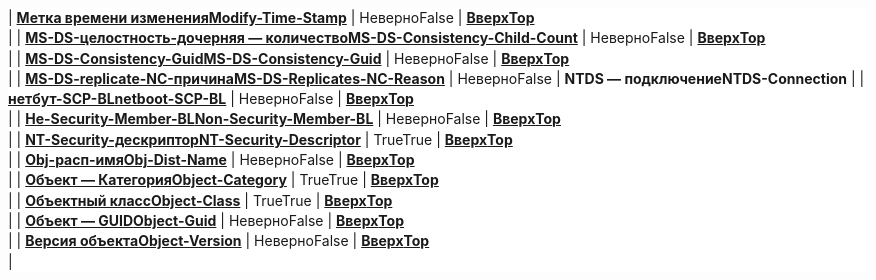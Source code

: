 | [<span data-ttu-id="a2945-252">**Метка времени изменения**</span><span class="sxs-lookup"><span data-stu-id="a2945-252">**Modify-Time-Stamp**</span></span>](a-modifytimestamp.md)                            | <span data-ttu-id="a2945-253">Неверно</span><span class="sxs-lookup"><span data-stu-id="a2945-253">False</span></span>     | [<span data-ttu-id="a2945-254">**Вверх**</span><span class="sxs-lookup"><span data-stu-id="a2945-254">**Top**</span></span>](c-top.md)<br/> |
| [<span data-ttu-id="a2945-255">**MS-DS-целостность-дочерняя — количество**</span><span class="sxs-lookup"><span data-stu-id="a2945-255">**MS-DS-Consistency-Child-Count**</span></span>](a-ms-ds-consistencychildcount.md)    | <span data-ttu-id="a2945-256">Неверно</span><span class="sxs-lookup"><span data-stu-id="a2945-256">False</span></span>     | [<span data-ttu-id="a2945-257">**Вверх**</span><span class="sxs-lookup"><span data-stu-id="a2945-257">**Top**</span></span>](c-top.md)<br/> |
| [<span data-ttu-id="a2945-258">**MS-DS-Consistencу-Guid**</span><span class="sxs-lookup"><span data-stu-id="a2945-258">**MS-DS-Consistency-Guid**</span></span>](a-ms-ds-consistencyguid.md)                 | <span data-ttu-id="a2945-259">Неверно</span><span class="sxs-lookup"><span data-stu-id="a2945-259">False</span></span>     | [<span data-ttu-id="a2945-260">**Вверх**</span><span class="sxs-lookup"><span data-stu-id="a2945-260">**Top**</span></span>](c-top.md)<br/> |
| [<span data-ttu-id="a2945-261">**MS-DS-replicate-NC-причина**</span><span class="sxs-lookup"><span data-stu-id="a2945-261">**MS-DS-Replicates-NC-Reason**</span></span>](a-ms-ds-replicatesncreason.md)          | <span data-ttu-id="a2945-262">Неверно</span><span class="sxs-lookup"><span data-stu-id="a2945-262">False</span></span>     | <span data-ttu-id="a2945-263">**NTDS — подключение**</span><span class="sxs-lookup"><span data-stu-id="a2945-263">**NTDS-Connection**</span></span>             |
| [<span data-ttu-id="a2945-264">**нетбут-SCP-BL**</span><span class="sxs-lookup"><span data-stu-id="a2945-264">**netboot-SCP-BL**</span></span>](a-netbootscpbl.md)                                  | <span data-ttu-id="a2945-265">Неверно</span><span class="sxs-lookup"><span data-stu-id="a2945-265">False</span></span>     | [<span data-ttu-id="a2945-266">**Вверх**</span><span class="sxs-lookup"><span data-stu-id="a2945-266">**Top**</span></span>](c-top.md)<br/> |
| [<span data-ttu-id="a2945-267">**Не-Security-Member-BL**</span><span class="sxs-lookup"><span data-stu-id="a2945-267">**Non-Security-Member-BL**</span></span>](a-nonsecuritymemberbl.md)                   | <span data-ttu-id="a2945-268">Неверно</span><span class="sxs-lookup"><span data-stu-id="a2945-268">False</span></span>     | [<span data-ttu-id="a2945-269">**Вверх**</span><span class="sxs-lookup"><span data-stu-id="a2945-269">**Top**</span></span>](c-top.md)<br/> |
| [<span data-ttu-id="a2945-270">**NT-Security-дескриптор**</span><span class="sxs-lookup"><span data-stu-id="a2945-270">**NT-Security-Descriptor**</span></span>](a-ntsecuritydescriptor.md)                  | <span data-ttu-id="a2945-271">True</span><span class="sxs-lookup"><span data-stu-id="a2945-271">True</span></span>      | [<span data-ttu-id="a2945-272">**Вверх**</span><span class="sxs-lookup"><span data-stu-id="a2945-272">**Top**</span></span>](c-top.md)<br/> |
| [<span data-ttu-id="a2945-273">**Obj-расп-имя**</span><span class="sxs-lookup"><span data-stu-id="a2945-273">**Obj-Dist-Name**</span></span>](a-distinguishedname.md)                              | <span data-ttu-id="a2945-274">Неверно</span><span class="sxs-lookup"><span data-stu-id="a2945-274">False</span></span>     | [<span data-ttu-id="a2945-275">**Вверх**</span><span class="sxs-lookup"><span data-stu-id="a2945-275">**Top**</span></span>](c-top.md)<br/> |
| [<span data-ttu-id="a2945-276">**Объект — Категория**</span><span class="sxs-lookup"><span data-stu-id="a2945-276">**Object-Category**</span></span>](a-objectcategory.md)                               | <span data-ttu-id="a2945-277">True</span><span class="sxs-lookup"><span data-stu-id="a2945-277">True</span></span>      | [<span data-ttu-id="a2945-278">**Вверх**</span><span class="sxs-lookup"><span data-stu-id="a2945-278">**Top**</span></span>](c-top.md)<br/> |
| [<span data-ttu-id="a2945-279">**Объектный класс**</span><span class="sxs-lookup"><span data-stu-id="a2945-279">**Object-Class**</span></span>](a-objectclass.md)                                     | <span data-ttu-id="a2945-280">True</span><span class="sxs-lookup"><span data-stu-id="a2945-280">True</span></span>      | [<span data-ttu-id="a2945-281">**Вверх**</span><span class="sxs-lookup"><span data-stu-id="a2945-281">**Top**</span></span>](c-top.md)<br/> |
| [<span data-ttu-id="a2945-282">**Объект — GUID**</span><span class="sxs-lookup"><span data-stu-id="a2945-282">**Object-Guid**</span></span>](a-objectguid.md)                                       | <span data-ttu-id="a2945-283">Неверно</span><span class="sxs-lookup"><span data-stu-id="a2945-283">False</span></span>     | [<span data-ttu-id="a2945-284">**Вверх**</span><span class="sxs-lookup"><span data-stu-id="a2945-284">**Top**</span></span>](c-top.md)<br/> |
| [<span data-ttu-id="a2945-285">**Версия объекта**</span><span class="sxs-lookup"><span data-stu-id="a2945-285">**Object-Version**</span></span>](a-objectversion.md)                                 | <span data-ttu-id="a2945-286">Неверно</span><span class="sxs-lookup"><span data-stu-id="a2945-286">False</span></span>     | [<span data-ttu-id="a2945-287">**Вверх**</span><span class="sxs-lookup"><span data-stu-id="a2945-287">**Top**</span></span>](c-top.md)<br/> |